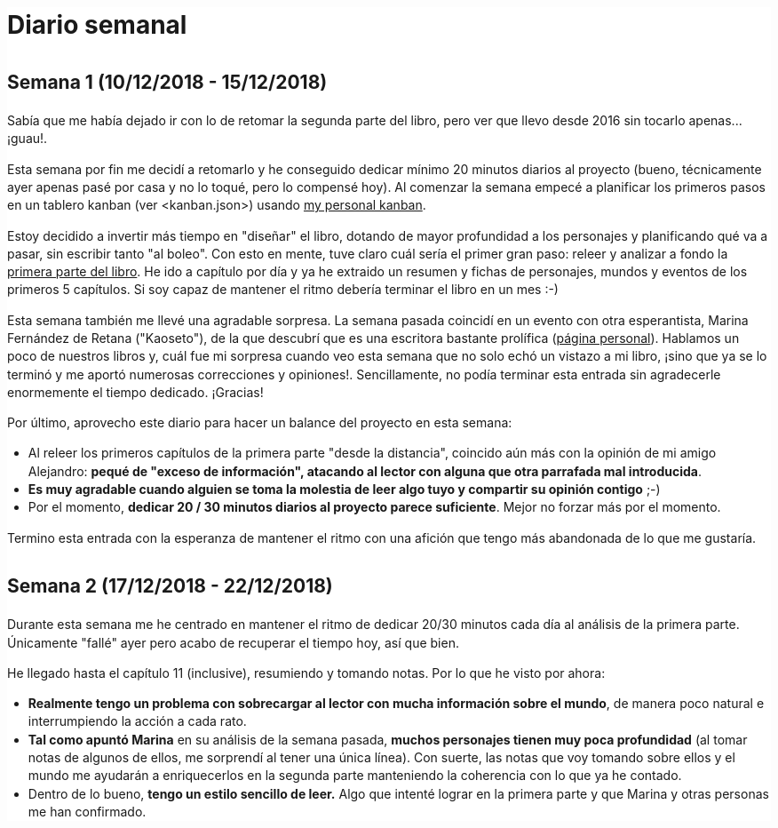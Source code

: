 # Diario semanal

## Semana 1 (10/12/2018 - 15/12/2018)

Sabía que me había dejado ir con lo de retomar la segunda parte del libro, pero ver que llevo desde 2016 sin tocarlo apenas... ¡guau!.

Esta semana por fin me decidí a retomarlo y he conseguido dedicar mínimo 20 minutos diarios al proyecto (bueno, técnicamente ayer apenas pasé por casa y no lo toqué, pero lo compensé hoy). Al comenzar la semana empecé a planificar los primeros pasos en un tablero kanban (ver <kanban.json>) usando [my personal kanban](https://my-personal-kanban.appspot.com/).

Estoy decidido a invertir más tiempo en "diseñar" el libro, dotando de mayor profundidad a los personajes y planificando qué va a pasar, sin escribir tanto "al boleo". Con esto en mente, tuve claro cuál sería el primer gran paso: releer y analizar a fondo la [primera parte del libro](https://github.com/moisesjbc/cuarto-poder). He ido a capítulo por día y ya he extraido un resumen y fichas de personajes, mundos y eventos de los primeros 5 capítulos. Si soy capaz de mantener el ritmo debería terminar el libro en un mes :-)

Esta semana también me llevé una agradable sorpresa. La semana pasada coincidí en un evento con otra esperantista, Marina Fernández de Retana ("Kaoseto"), de la que descubrí que es una escritora bastante prolífica ([página personal](https://bardinflor.perso.aquilenet.fr/cetere/kaoseto-es)). Hablamos un poco de nuestros libros y, cuál fue mi sorpresa cuando veo esta semana que no solo echó un vistazo a mi libro, ¡sino que ya se lo terminó y me aportó numerosas correcciones y opiniones!. Sencillamente, no podía terminar esta entrada sin agradecerle enormemente el tiempo dedicado. ¡Gracias!

Por último, aprovecho este diario para hacer un balance del proyecto en esta semana:

- Al releer los primeros capítulos de la primera parte "desde la distancia", coincido aún más con la opinión de mi amigo Alejandro: **pequé de "exceso de información", atacando al lector con alguna que otra parrafada mal introducida**.
- **Es muy agradable cuando alguien se toma la molestia de leer algo tuyo y compartir su opinión contigo** ;-)
- Por el momento, **dedicar 20 / 30 minutos diarios al proyecto parece suficiente**. Mejor no forzar más por el momento.

Termino esta entrada con la esperanza de mantener el ritmo con una afición que tengo más abandonada de lo que me gustaría.

## Semana 2 (17/12/2018 - 22/12/2018)

Durante esta semana me he centrado en mantener el ritmo de dedicar 20/30 minutos cada día al análisis de la primera parte. Únicamente "fallé" ayer pero acabo de recuperar el tiempo hoy, así que bien. 

He llegado hasta el capítulo 11 (inclusive), resumiendo y tomando notas. Por lo que he visto por ahora:

- **Realmente tengo un problema con sobrecargar al lector con mucha información sobre el mundo**, de manera poco natural e interrumpiendo la acción a cada rato.
- **Tal como apuntó Marina** en su análisis de la semana pasada, **muchos personajes tienen muy poca profundidad** (al tomar notas de algunos de ellos, me sorprendí al tener una única línea). Con suerte, las notas que voy tomando sobre ellos y el mundo me ayudarán a enriquecerlos en la segunda parte manteniendo la coherencia con lo que ya he contado.
- Dentro de lo bueno, **tengo un estilo sencillo de leer.** Algo que intenté lograr en la primera parte y que Marina y otras personas me han confirmado.
